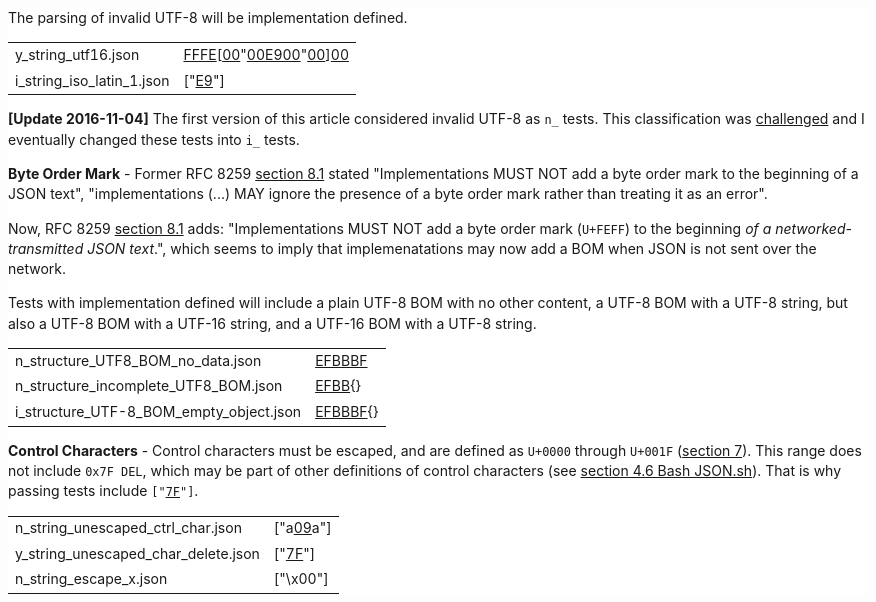 The parsing of invalid UTF-8 will be implementation defined.

<TABLE class="monospace">
<TR>
    <TD class="fixedWidth">y_string_utf16.json</TD>
    <TD><U>FFFE</U>[<U>00</U>"<U>00E900</U>"<U>00</U>]<U>00</U></TD>
</TR>
<TR>
    <TD class="fixedWidth">i_string_iso_latin_1.json</TD>
    <TD>["<U>E9</U>"]</TD>
</TR>
</TABLE>

**[Update 2016-11-04]** The first version of this article considered invalid UTF-8 as `n_` tests. This classification was [challenged](https://github.com/nst/JSONTestSuite/issues/30) and I eventually changed these tests into `i_` tests.

**Byte Order Mark** - Former RFC 8259 [section 8.1](https://tools.ietf.org/html/rfc8259#section-8.1) stated "Implementations MUST NOT add a byte order mark to the beginning of a JSON text", "implementations (...) MAY ignore the presence of a byte order mark rather than treating it as an error".

Now, RFC 8259 [section 8.1](https://tools.ietf.org/html/rfc8259#section-8.1) adds: "Implementations MUST NOT add a byte order mark (`U+FEFF`) to the beginning _of a networked-transmitted JSON text_.", which seems to imply that implemenatations may now add a BOM when JSON is not sent over the network.

Tests with implementation defined will include a plain UTF-8 BOM with no other content, a UTF-8 BOM with a UTF-8 string, but also a UTF-8 BOM with a UTF-16 string, and a UTF-16 BOM with a UTF-8 string.

<TABLE class="monospace">
<TR>
    <TD class="fixedWidth">n_structure_UTF8_BOM_no_data.json</TD>
    <TD><U>EFBBBF</U></TD>
</TR>
<TR>
    <TD class="fixedWidth">n_structure_incomplete_UTF8_BOM.json</TD>
    <TD><U>EFBB</U>{}</TD>
</TR>
<TR>
    <TD class="fixedWidth">i_structure_UTF-8_BOM_empty_object.json</TD>
    <TD><U>EFBBBF</U>{}</TD>
</TR>
</TABLE>

**Control Characters** - Control characters must be escaped, and are defined as `U+0000` through `U+001F` ([section 7](https://tools.ietf.org/html/rfc8259#section-7)). This range does not include `0x7F DEL`, which may be part of other definitions of control characters (see [section 4.6 Bash JSON.sh](#46)). That is why passing tests include <CODE>["<U>7F</U>"]</CODE>.

<TABLE class="monospace">
<TR>
    <TD class="fixedWidth">n_string_unescaped_ctrl_char.json</TD>
    <TD>["a<U>09</U>a"]</TD>
</TR>
<TR>
    <TD class="fixedWidth">y_string_unescaped_char_delete.json</TD>
    <TD>["<U>7F</U>"]</TD>
</TR>
<TR>
    <TD class="fixedWidth">n_string_escape_x.json</TD>
    <TD>["\x00"]</TD>
</TR>
</TABLE>
